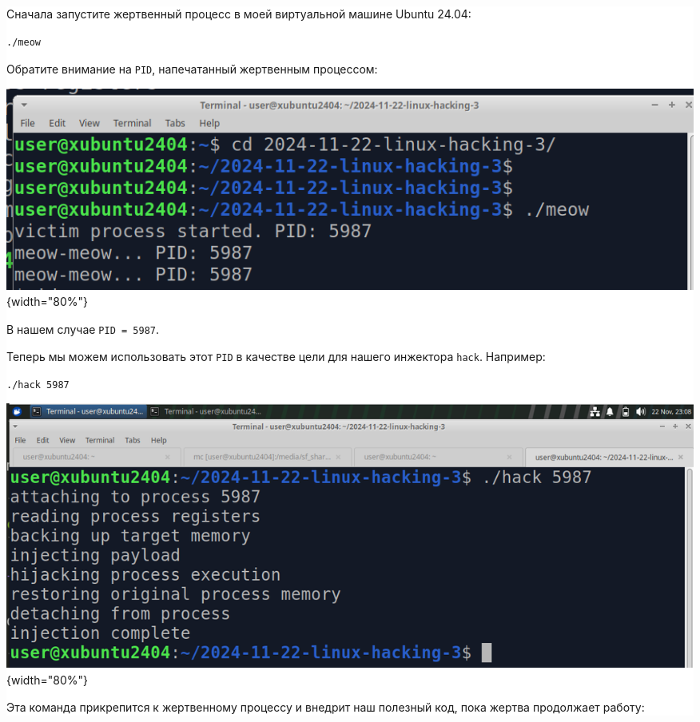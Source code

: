 Сначала запустите жертвенный процесс в моей виртуальной машине Ubuntu 24.04:     

```bash
./meow
```

Обратите внимание на `PID`, напечатанный жертвенным процессом:     

![linux](./images/138/2024-11-22_21-04.png){width="80%"}     

В нашем случае `PID = 5987`.      

Теперь мы можем использовать этот `PID` в качестве цели для нашего инжектора `hack`. Например:     

```bash
./hack 5987
```

![linux](./images/138/2024-11-22_21-08.png){width="80%"}     

Эта команда прикрепится к жертвенному процессу и внедрит наш полезный код, пока жертва продолжает работу:      

